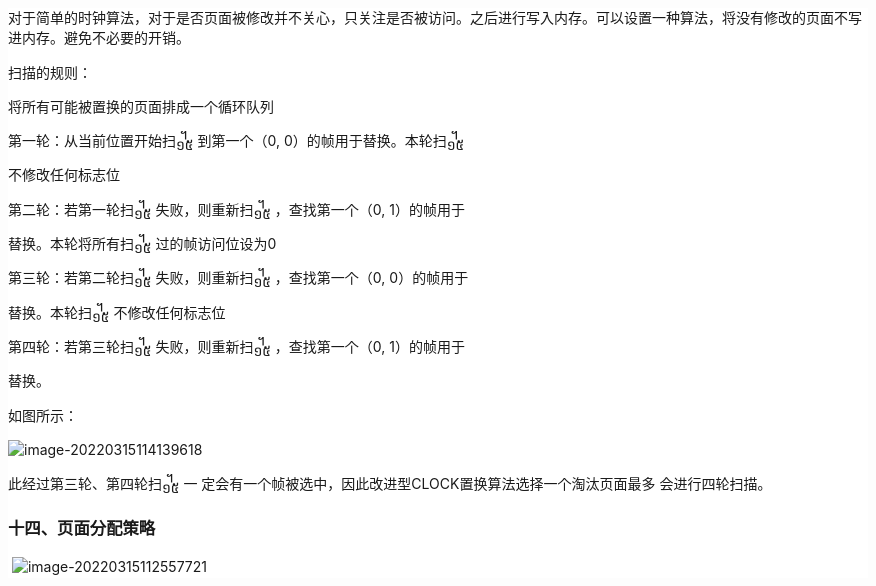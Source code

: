 对于简单的时钟算法，对于是否页面被修改并不关心，只关注是否被访问。之后进行写入内存。可以设置一种算法，将没有修改的页面不写进内存。避免不必要的开销。



扫描的规则：

将所有可能被置换的页面排成一个循环队列 

第一轮：从当前位置开始扫᧿ 到第一个（0,	0）的帧用于替换。本轮扫᧿ 

不修改任何标志位 

第二轮：若第一轮扫᧿ 失败，则重新扫᧿ ，查找第一个（0,	1）的帧用于 

替换。本轮将所有扫᧿ 过的帧访问位设为0 

第三轮：若第二轮扫᧿ 失败，则重新扫᧿ ，查找第一个（0,	0）的帧用于 

替换。本轮扫᧿ 不修改任何标志位 

第四轮：若第三轮扫᧿ 失败，则重新扫᧿ ，查找第一个（0,	1）的帧用于 

替换。

如图所示：

![image-20220315114139618](https://cdn.jsdelivr.net/gh/chen-boran/Picture_bed/img/202203151141679.png)

此经过第三轮、第四轮扫᧿ 一 定会有一个帧被选中，因此改进型CLOCK置换算法选择一个淘汰页面最多 会进行四轮扫描。



### 十四、页面分配策略

​	![image-20220315112557721](https://cdn.jsdelivr.net/gh/chen-boran/Picture_bed/img/202203151125804.png)
